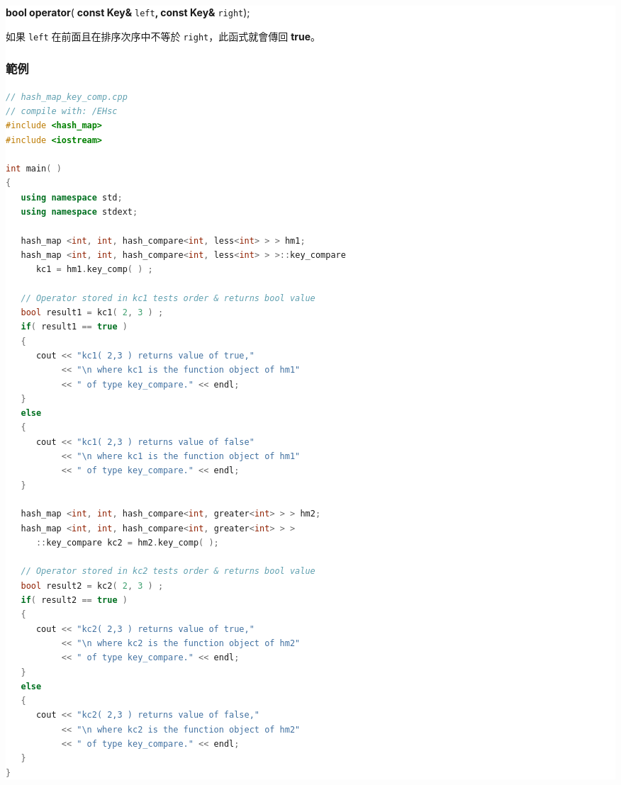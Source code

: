  **bool operator**( **const Key&** `left`**, const Key&** `right`);  
  
 如果 `left` 在前面且在排序次序中不等於 `right`，此函式就會傳回 **true**。  
  
  
### <a name="example"></a>範例  
  
```cpp  
// hash_map_key_comp.cpp  
// compile with: /EHsc  
#include <hash_map>  
#include <iostream>  
  
int main( )  
{  
   using namespace std;  
   using namespace stdext;  
  
   hash_map <int, int, hash_compare<int, less<int> > > hm1;  
   hash_map <int, int, hash_compare<int, less<int> > >::key_compare   
      kc1 = hm1.key_comp( ) ;  
  
   // Operator stored in kc1 tests order & returns bool value  
   bool result1 = kc1( 2, 3 ) ;     
   if( result1 == true )     
   {  
      cout << "kc1( 2,3 ) returns value of true,"  
           << "\n where kc1 is the function object of hm1"  
           << " of type key_compare." << endl;  
   }  
   else     
   {  
      cout << "kc1( 2,3 ) returns value of false"  
           << "\n where kc1 is the function object of hm1"  
           << " of type key_compare." << endl;  
   }  
  
   hash_map <int, int, hash_compare<int, greater<int> > > hm2;  
   hash_map <int, int, hash_compare<int, greater<int> > >  
      ::key_compare kc2 = hm2.key_comp( );  
  
   // Operator stored in kc2 tests order & returns bool value  
   bool result2 = kc2( 2, 3 ) ;  
   if( result2 == true )  
   {  
      cout << "kc2( 2,3 ) returns value of true,"  
           << "\n where kc2 is the function object of hm2"  
           << " of type key_compare." << endl;  
   }  
   else     
   {  
      cout << "kc2( 2,3 ) returns value of false,"  
           << "\n where kc2 is the function object of hm2"  
           << " of type key_compare." << endl;  
   }  
}  
```  
  